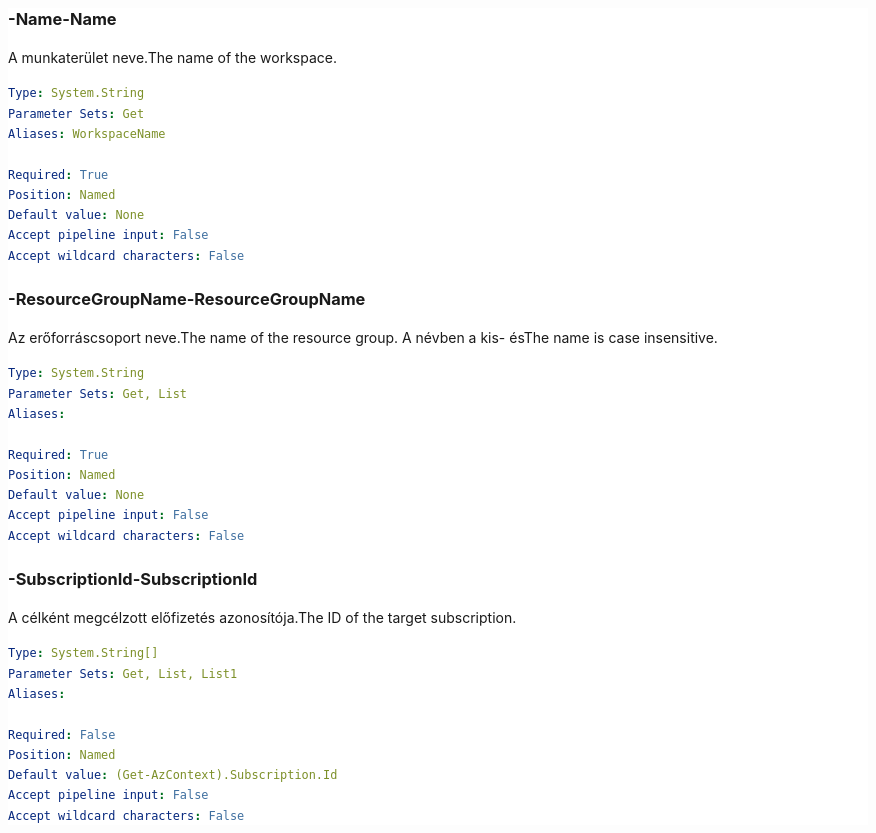### <span data-ttu-id="33128-123">-Name</span><span class="sxs-lookup"><span data-stu-id="33128-123">-Name</span></span>
<span data-ttu-id="33128-124">A munkaterület neve.</span><span class="sxs-lookup"><span data-stu-id="33128-124">The name of the workspace.</span></span>

```yaml
Type: System.String
Parameter Sets: Get
Aliases: WorkspaceName

Required: True
Position: Named
Default value: None
Accept pipeline input: False
Accept wildcard characters: False
```

### <span data-ttu-id="33128-125">-ResourceGroupName</span><span class="sxs-lookup"><span data-stu-id="33128-125">-ResourceGroupName</span></span>
<span data-ttu-id="33128-126">Az erőforráscsoport neve.</span><span class="sxs-lookup"><span data-stu-id="33128-126">The name of the resource group.</span></span>
<span data-ttu-id="33128-127">A névben a kis- és</span><span class="sxs-lookup"><span data-stu-id="33128-127">The name is case insensitive.</span></span>

```yaml
Type: System.String
Parameter Sets: Get, List
Aliases:

Required: True
Position: Named
Default value: None
Accept pipeline input: False
Accept wildcard characters: False
```

### <span data-ttu-id="33128-128">-SubscriptionId</span><span class="sxs-lookup"><span data-stu-id="33128-128">-SubscriptionId</span></span>
<span data-ttu-id="33128-129">A célként megcélzott előfizetés azonosítója.</span><span class="sxs-lookup"><span data-stu-id="33128-129">The ID of the target subscription.</span></span>

```yaml
Type: System.String[]
Parameter Sets: Get, List, List1
Aliases:

Required: False
Position: Named
Default value: (Get-AzContext).Subscription.Id
Accept pipeline input: False
Accept wildcard characters: False
```
